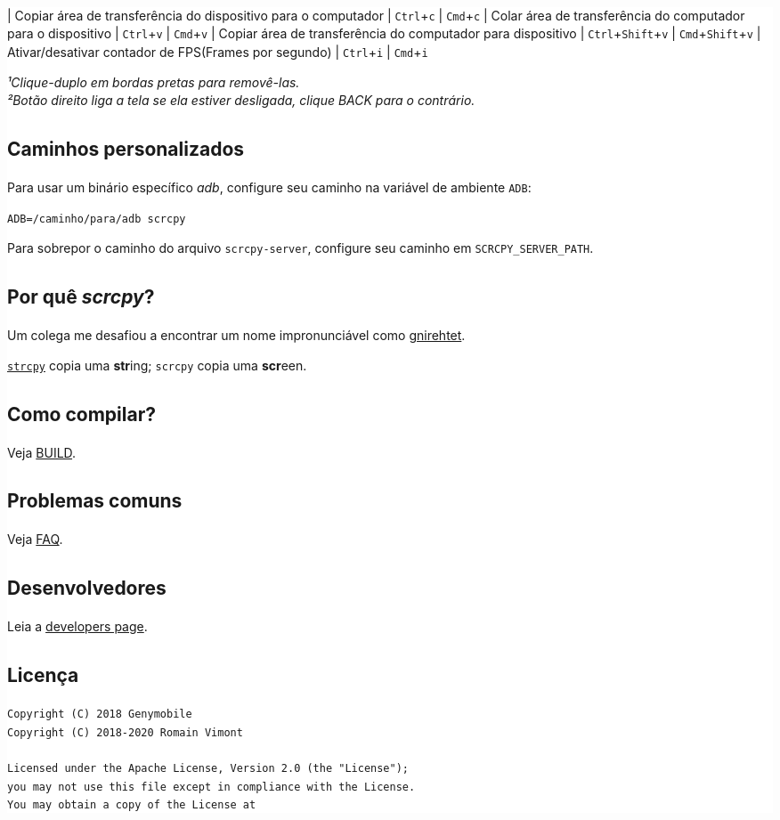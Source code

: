  | Copiar área de transferência do dispositivo para o computador | `Ctrl`+`c`                      | `Cmd`+`c`
 | Colar área de transferência do computador para o dispositivo  | `Ctrl`+`v`                      | `Cmd`+`v`
 | Copiar área de transferência do computador para dispositivo   | `Ctrl`+`Shift`+`v`              | `Cmd`+`Shift`+`v`
 | Ativar/desativar contador de FPS(Frames por segundo)          | `Ctrl`+`i`                      | `Cmd`+`i`

_¹Clique-duplo em bordas pretas para removê-las._  
_²Botão direito liga a tela se ela estiver desligada, clique BACK para o contrário._


## Caminhos personalizados

Para usar um binário específico _adb_, configure seu caminho na variável de ambiente `ADB`:

    ADB=/caminho/para/adb scrcpy

Para sobrepor o caminho do arquivo `scrcpy-server`, configure seu caminho em
`SCRCPY_SERVER_PATH`.

[useful]: https://github.com/Genymobile/scrcpy/issues/278#issuecomment-429330345


## Por quê _scrcpy_?

Um colega me desafiou a encontrar um nome impronunciável como [gnirehtet].

[`strcpy`] copia uma **str**ing; `scrcpy` copia uma **scr**een.

[gnirehtet]: https://github.com/Genymobile/gnirehtet
[`strcpy`]: http://man7.org/linux/man-pages/man3/strcpy.3.html


## Como compilar?

Veja [BUILD].

[BUILD]: BUILD.md


## Problemas comuns

Veja [FAQ](FAQ.md).


## Desenvolvedores

Leia a  [developers page].

[developers page]: DEVELOP.md


## Licença

    Copyright (C) 2018 Genymobile
    Copyright (C) 2018-2020 Romain Vimont

    Licensed under the Apache License, Version 2.0 (the "License");
    you may not use this file except in compliance with the License.
    You may obtain a copy of the License at


[lowlatency]: https://github.com/Genymobile/scrcpy/pull/646
[enable-adb]: https://developer.android.com/studio/command-line/adb.html#Enabling
[control]: https://github.com/Genymobile/scrcpy/issues/70#issuecomment-373286323
[snap-link]: https://snapstats.org/snaps/scrcpy
[snap]: https://en.wikipedia.org/wiki/Snappy_(package_manager)
[AUR]: https://wiki.archlinux.org/index.php/Arch_User_Repository
[aur-link]: https://aur.archlinux.org/packages/scrcpy/
[Ebuild]: https://wiki.gentoo.org/wiki/Ebuild
[ebuild-link]: https://github.com/maggu2810/maggu2810-overlay/tree/master/app-mobilephone/scrcpy
[direct-win64]: https://github.com/Genymobile/scrcpy/releases/download/v1.12.1/scrcpy-win64-v1.12.1.zip
[Chocolatey]: https://chocolatey.org/
[Scoop]: https://scoop.sh
[Homebrew]: https://brew.sh/
[Variação de atraso de pacote]: https://en.wikipedia.org/wiki/Packet_delay_variation
[conectar-se]: https://developer.android.com/studio/command-line/adb.html#wireless
[textevents]: https://blog.rom1v.com/2018/03/introducing-scrcpy/#handle-text-input
[prefertext]: https://github.com/Genymobile/scrcpy/issues/650#issuecomment-512945343
[USBaudio]: https://github.com/rom1v/usbaudio
[issue #14]: https://github.com/Genymobile/scrcpy/issues/14
[article-intro]: https://blog.rom1v.com/2018/03/introducing-scrcpy/
[article-tcpip]: https://www.genymotion.com/blog/open-source-project-scrcpy-now-works-wirelessly/